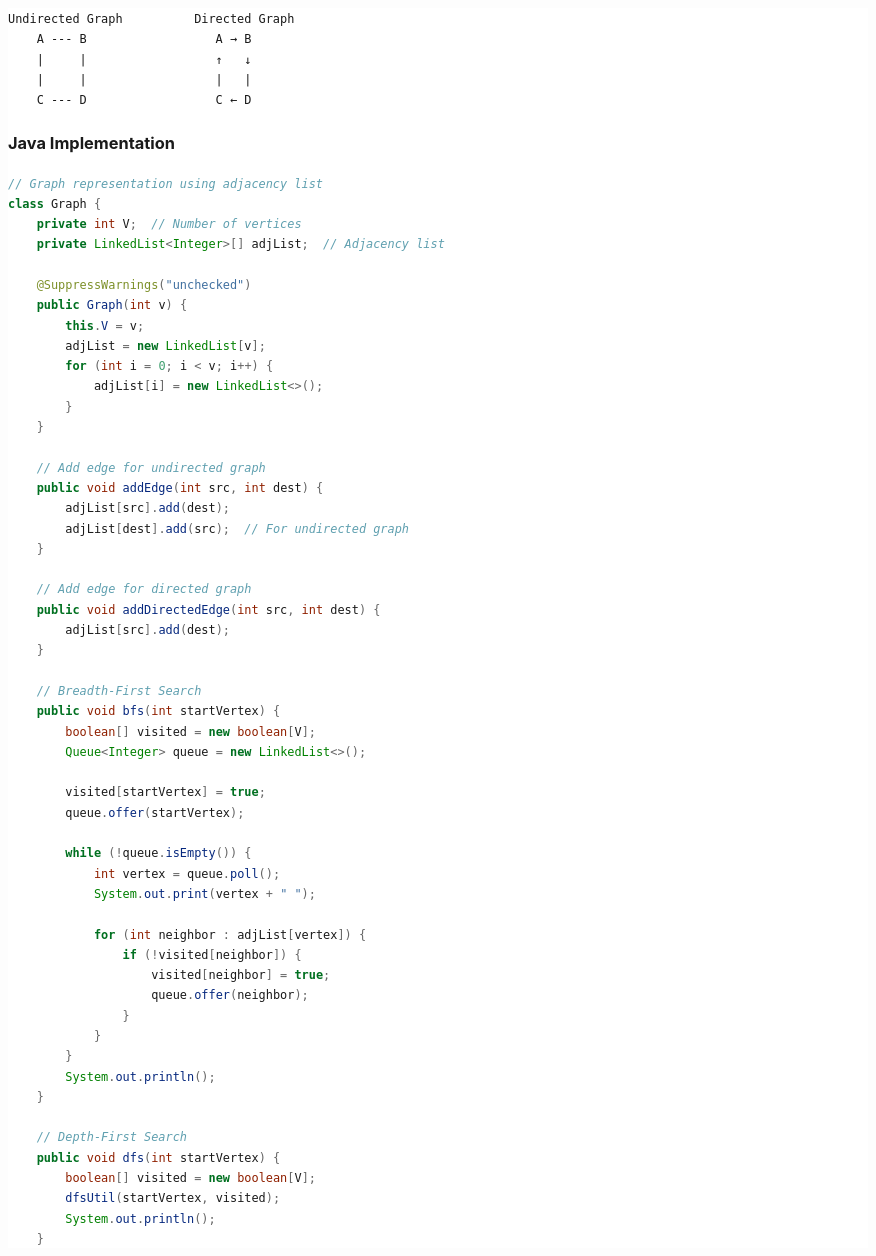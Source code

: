 ```
Undirected Graph          Directed Graph
    A --- B                  A → B
    |     |                  ↑   ↓
    |     |                  |   |
    C --- D                  C ← D
```

### Java Implementation

```java
// Graph representation using adjacency list
class Graph {
    private int V;  // Number of vertices
    private LinkedList<Integer>[] adjList;  // Adjacency list

    @SuppressWarnings("unchecked")
    public Graph(int v) {
        this.V = v;
        adjList = new LinkedList[v];
        for (int i = 0; i < v; i++) {
            adjList[i] = new LinkedList<>();
        }
    }

    // Add edge for undirected graph
    public void addEdge(int src, int dest) {
        adjList[src].add(dest);
        adjList[dest].add(src);  // For undirected graph
    }

    // Add edge for directed graph
    public void addDirectedEdge(int src, int dest) {
        adjList[src].add(dest);
    }

    // Breadth-First Search
    public void bfs(int startVertex) {
        boolean[] visited = new boolean[V];
        Queue<Integer> queue = new LinkedList<>();

        visited[startVertex] = true;
        queue.offer(startVertex);

        while (!queue.isEmpty()) {
            int vertex = queue.poll();
            System.out.print(vertex + " ");

            for (int neighbor : adjList[vertex]) {
                if (!visited[neighbor]) {
                    visited[neighbor] = true;
                    queue.offer(neighbor);
                }
            }
        }
        System.out.println();
    }

    // Depth-First Search
    public void dfs(int startVertex) {
        boolean[] visited = new boolean[V];
        dfsUtil(startVertex, visited);
        System.out.println();
    }
```